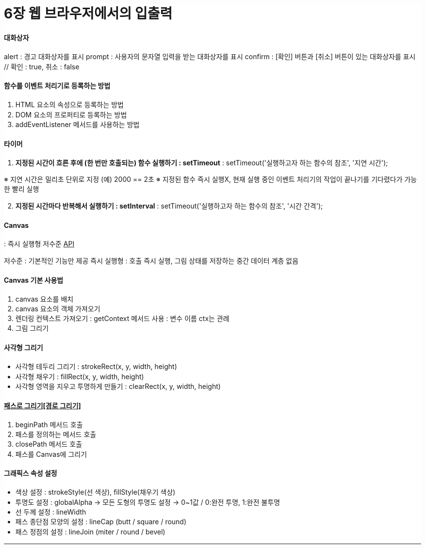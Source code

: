 # 6장 웹 브라우저에서의 입출력
#### 대화상자
alert : 경고 대화상자를 표시
prompt : 사용자의 문자열 입력을 받는 대화상자를 표시
confirm : [확인] 버튼과 [취소] 버튼이 있는 대화상자를 표시 // 확인 : true, 취소 : false

#### 함수를 이벤트 처리기로 등록하는 방법
1. HTML 요소의 속성으로 등록하는 방법
2. DOM 요소의 프로퍼티로 등록하는 방법
3. addEventListener 메서드를 사용하는 방법

#### 타이머 
1. **지정된 시간이 흐른 후에 (한 번만 호출되는) 함수 실행하기 : setTimeout**
: setTimeout('실행하고자 하는 함수의 참조', '지연 시간');

※ 지연 시간은 밀리초 단위로 지정 (예) 2000 == 2초
※ 지정된 함수 즉시 실행X, 현재 실행 중인 이벤트 처리기의 작업이 끝나기를 기다렸다가 가능한 빨리 실행

2. **지정된 시간마다 반복해서 실행하기 : setInterval**
: setTimeout('실행하고자 하는 함수의 참조', '시간 간격');

#### Canvas
: 즉시 실행형 저수준 [API](https://blog.wishket.com/api%EB%9E%80-%EC%89%BD%EA%B2%8C-%EC%84%A4%EB%AA%85-%EA%B7%B8%EB%A6%B0%ED%81%B4%EB%9D%BC%EC%9D%B4%EC%96%B8%ED%8A%B8/)

저수준 : 기본적인 기능만 제공 
즉시 실행형 : 호출 즉시 실행, 그림 상태를 저장하는 중간 데이터 계층 없음

#### Canvas 기본 사용법
1. canvas 요소를 배치
2. canvas 요소의 객체 가져오기
3. 렌더링 컨텍스트 가져오기
: getContext 메서드 사용
: 변수 이름 ctx는 관례
4. 그림 그리기

#### 사각형 그리기
- 사각형 테두리 그리기 : strokeRect(x, y, width, height)
- 사각형 채우기 : fillRect(x, y, width, height)
- 사각형 영역을 지우고 투명하게 만들기 : clearRect(x, y, width, height)

#### [패스로 그리기[경로 그리기]](https://developer.mozilla.org/ko/docs/Web/API/Canvas_API/Tutorial/Drawing_shapes)
1. beginPath 메서드 호출
2. 패스를 정의하는 메서드 호출
3. closePath 메서드 호출
4. 패스를 Canvas에 그리기

#### 그래픽스 속성 설정
- 색상 설정 : strokeStyle(선 색상), fillStyle(채우기 색상)
- 투명도 설정 : globalAlpha
    → 모든 도형의 투명도 설정
    → 0~1값 / 0:완전 투명, 1:완전 불투명
- 선 두께 설정 : lineWidth
- 패스 종단점 모양의 설정 : lineCap (butt / square / round)
- 패스 정점의 설정 : lineJoin (miter / round / bevel)

---